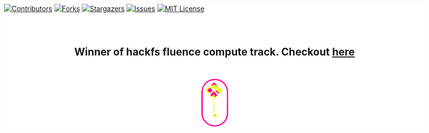 
<a name="readme-top"></a>






[![Contributors][contributors-shield]][contributors-url]
[![Forks][forks-shield]][forks-url]
[![Stargazers][stars-shield]][stars-url]
[![Issues][issues-shield]][issues-url]
[![MIT License][license-shield]][license-url]




<br />
<div align="center">
  <h2> Winner of hackfs fluence compute track. Checkout <a href ="https://ethglobal.com/showcase/keyshard-odizm">here</a></h2> <br>
  <a href="https://github.com/utkarshdagoat/KeyShard">
    <img src="images/logo.svg" alt="Logo" width="100" height="100">
  </a>


[contributors-shield]: https://img.shields.io/github/contributors/utkarshdagoat/KeyShard.svg?style=for-the-badge
[contributors-url]: https://github.com/utkarshdagoat/KeyShard/graphs/contributors
[forks-shield]: https://img.shields.io/github/forks/utkarshdagoat/KeyShard.svg?style=for-the-badge
[forks-url]: https://github.com/utkarshdagoat/KeyShard/network/members
[stars-shield]: https://img.shields.io/github/stars/utkarshdagoat/KeyShard.svg?style=for-the-badge
[stars-url]: https://github.com/utkarshdagoat/KeyShard/stargazers
[issues-shield]: https://img.shields.io/github/issues/utkarshdagoat/KeyShard.svg?style=for-the-badge
[issues-url]: https://github.com/utkarshdagoat/KeyShard/issues
[license-shield]: https://img.shields.io/github/license/utkarshdagoat/KeyShard.svg?style=for-the-badge
[license-url]: https://github.com/utkarshdagoat/KeyShard/blob/master/LICENSE.txt
[linkedin-shield]: https://img.shields.io/badge/-LinkedIn-black.svg?style=for-the-badge&logo=linkedin&colorB=555
[linkedin-url]: https://linkedin.com/in/linkedin_username
[product-screenshot]: images/image.png
[frost-screenshot]: images/frost.png
[architecture]: images/architecture.png
[Next.js]: https://img.shields.io/badge/next.js-000000?style=for-the-badge&logo=nextdotjs&logoColor=white
[Next-url]: https://nextjs.org/
[React.js]: https://img.shields.io/badge/React-20232A?style=for-the-badge&logo=react&logoColor=61DAFB
[React-url]: https://reactjs.org/
[Vue.js]: https://img.shields.io/badge/Vue.js-35495E?style=for-the-badge&logo=vuedotjs&logoColor=4FC08D
[Vue-url]: https://vuejs.org/
[Angular.io]: https://img.shields.io/badge/Angular-DD0031?style=for-the-badge&logo=angular&logoColor=white
[Angular-url]: https://angular.io/
[Svelte.dev]: https://img.shields.io/badge/Svelte-4A4A55?style=for-the-badge&logo=svelte&logoColor=FF3E00
[Svelte-url]: https://svelte.dev/
[Laravel.com]: https://img.shields.io/badge/Laravel-FF2D20?style=for-the-badge&logo=laravel&logoColor=white
[Laravel-url]: https://laravel.com
[Bootstrap.com]: https://img.shields.io/badge/Bootstrap-563D7C?style=for-the-badge&logo=bootstrap&logoColor=white
[Bootstrap-url]: https://getbootstrap.com
[JQuery.com]: https://img.shields.io/badge/jQuery-0769AD?style=for-the-badge&logo=jquery&logoColor=white
[JQuery-url]: https://jquery.com 
